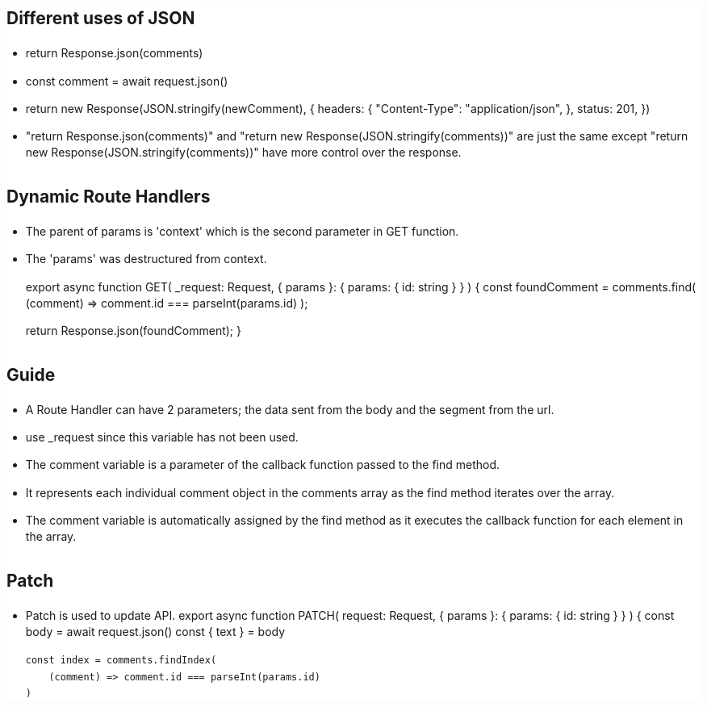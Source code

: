 ## Different uses of JSON
- return Response.json(comments)
- const comment = await request.json()
- return new Response(JSON.stringify(newComment), {
    headers: {
      "Content-Type": "application/json",
    },
    status: 201,
  })

- "return Response.json(comments)" and "return new Response(JSON.stringify(comments))" are just the same except
  "return new Response(JSON.stringify(comments))" have more control over the response.

## Dynamic Route Handlers
- The parent of params is 'context' which is the second parameter in GET function.
- The 'params' was destructured from context.

  export async function GET(
    _request: Request,
    { params }: { params: { id: string } }
  ) {
    const foundComment = comments.find(
      (comment) => comment.id === parseInt(params.id)
    );

    return Response.json(foundComment);
  }

## Guide
- A Route Handler can have 2 parameters; the data sent from the body and the segment from the url.
- use _request since this variable has not been used.

- The comment variable is a parameter of the callback function passed to the find method.
- It represents each individual comment object in the comments array as the find method iterates over the array.
- The comment variable is automatically assigned by the find method as it executes the callback function for each element in the array.

## Patch
- Patch is used to update API.
  export async function PATCH(
    request: Request,
    { params }: { params: { id: string } }
  ) {
      const body = await request.json()
      const { text } = body

      const index = comments.findIndex(
          (comment) => comment.id === parseInt(params.id)
      )
      